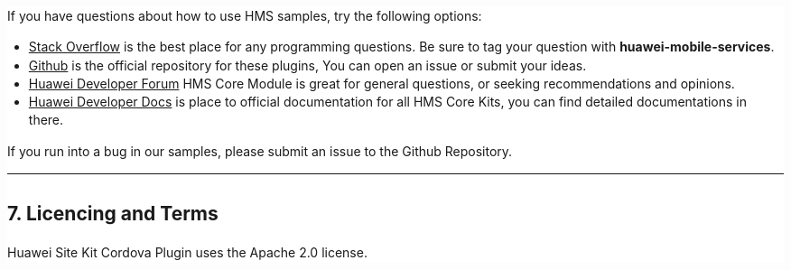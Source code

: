 If you have questions about how to use HMS samples, try the following options:

* [Stack Overflow](https://stackoverflow.com/questions/tagged/huawei-mobile-services) is the best place for any programming questions. Be sure to tag your question with **huawei-mobile-services**.
* [Github](https://github.com/HMS-Core/hms-cordova-plugin/) is the official repository for these plugins, You can open an issue or submit your ideas.
* [Huawei Developer Forum](https://forums.developer.huawei.com/forumPortal/en/home?fid=0101187876626530001) HMS Core Module is great for general questions, or seeking recommendations and opinions.
* [Huawei Developer Docs](https://developer.huawei.com/consumer/en/doc/overview/HMS-Core-Plugin) is place to official documentation for all HMS Core Kits, you can find detailed documentations in there.

If you run into a bug in our samples, please submit an issue to the Github Repository.

---

## 7. Licencing and Terms

Huawei Site Kit Cordova Plugin uses the Apache 2.0 license.
